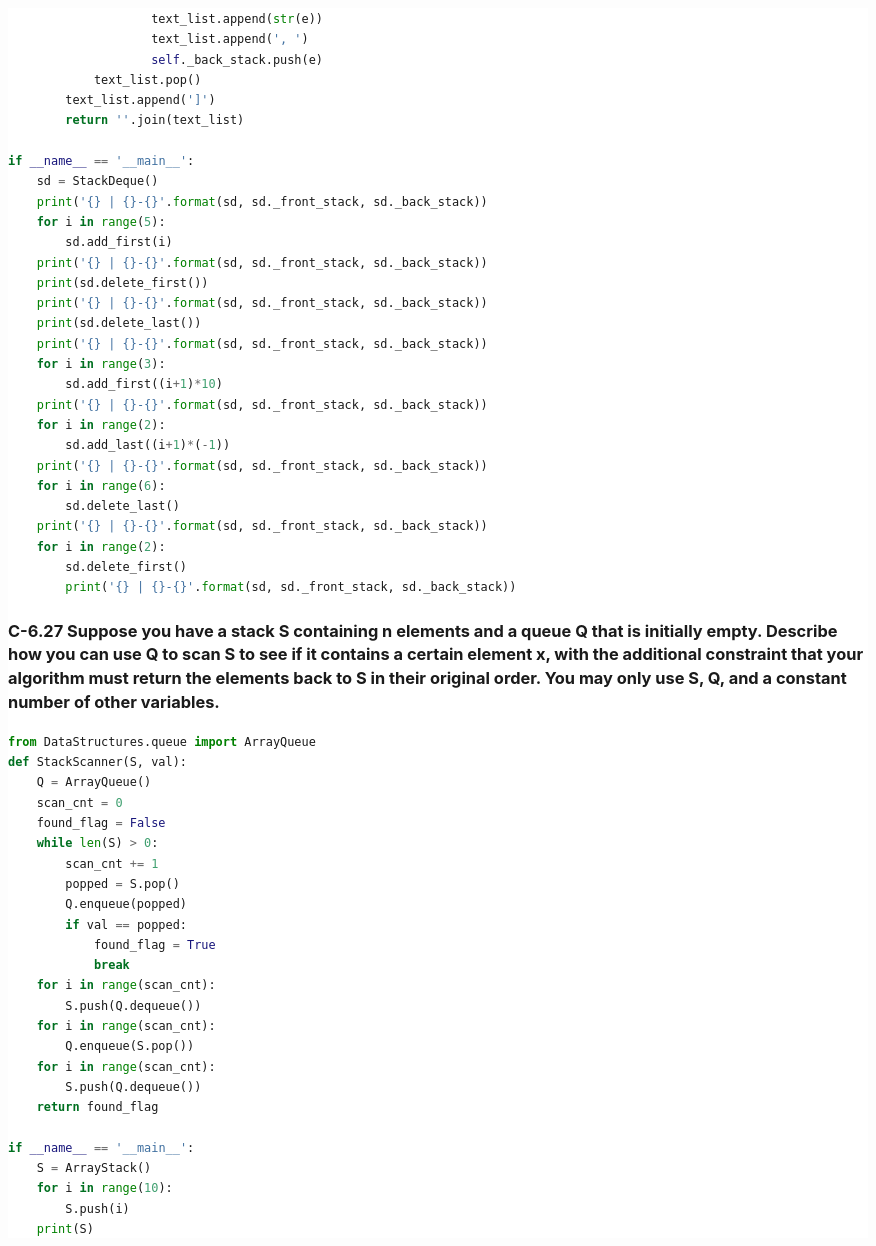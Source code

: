 ```python
                    text_list.append(str(e))
                    text_list.append(', ')
                    self._back_stack.push(e)
            text_list.pop()
        text_list.append(']')
        return ''.join(text_list)

if __name__ == '__main__':
    sd = StackDeque()
    print('{} | {}-{}'.format(sd, sd._front_stack, sd._back_stack))
    for i in range(5):
        sd.add_first(i)
    print('{} | {}-{}'.format(sd, sd._front_stack, sd._back_stack))
    print(sd.delete_first())
    print('{} | {}-{}'.format(sd, sd._front_stack, sd._back_stack))
    print(sd.delete_last())
    print('{} | {}-{}'.format(sd, sd._front_stack, sd._back_stack))
    for i in range(3):
        sd.add_first((i+1)*10)
    print('{} | {}-{}'.format(sd, sd._front_stack, sd._back_stack))
    for i in range(2):
        sd.add_last((i+1)*(-1))
    print('{} | {}-{}'.format(sd, sd._front_stack, sd._back_stack))
    for i in range(6):
        sd.delete_last()
    print('{} | {}-{}'.format(sd, sd._front_stack, sd._back_stack))
    for i in range(2):
        sd.delete_first()
        print('{} | {}-{}'.format(sd, sd._front_stack, sd._back_stack))
```

### C-6.27 Suppose you have a stack S containing n elements and a queue Q that is initially empty. Describe how you can use Q to scan S to see if it contains a certain element x, with the additional constraint that your algorithm must return the elements back to S in their original order. You may only use S, Q, and a constant number of other variables.
```python
from DataStructures.queue import ArrayQueue
def StackScanner(S, val):
    Q = ArrayQueue()
    scan_cnt = 0
    found_flag = False
    while len(S) > 0:
        scan_cnt += 1
        popped = S.pop()
        Q.enqueue(popped)
        if val == popped:
            found_flag = True
            break
    for i in range(scan_cnt):
        S.push(Q.dequeue())
    for i in range(scan_cnt):
        Q.enqueue(S.pop())
    for i in range(scan_cnt):
        S.push(Q.dequeue())
    return found_flag

if __name__ == '__main__':
    S = ArrayStack()
    for i in range(10):
        S.push(i)
    print(S)
```